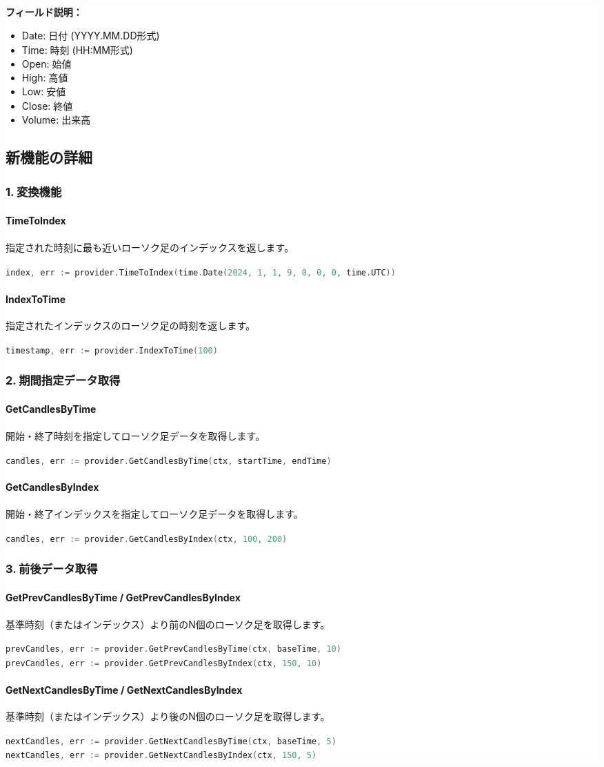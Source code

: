**フィールド説明：**
- Date: 日付 (YYYY.MM.DD形式)
- Time: 時刻 (HH:MM形式)
- Open: 始値
- High: 高値
- Low: 安値
- Close: 終値
- Volume: 出来高

## 新機能の詳細

### 1. 変換機能

#### TimeToIndex
指定された時刻に最も近いローソク足のインデックスを返します。
```go
index, err := provider.TimeToIndex(time.Date(2024, 1, 1, 9, 0, 0, 0, time.UTC))
```

#### IndexToTime
指定されたインデックスのローソク足の時刻を返します。
```go
timestamp, err := provider.IndexToTime(100)
```

### 2. 期間指定データ取得

#### GetCandlesByTime
開始・終了時刻を指定してローソク足データを取得します。
```go
candles, err := provider.GetCandlesByTime(ctx, startTime, endTime)
```

#### GetCandlesByIndex
開始・終了インデックスを指定してローソク足データを取得します。
```go
candles, err := provider.GetCandlesByIndex(ctx, 100, 200)
```

### 3. 前後データ取得

#### GetPrevCandlesByTime / GetPrevCandlesByIndex
基準時刻（またはインデックス）より前のN個のローソク足を取得します。
```go
prevCandles, err := provider.GetPrevCandlesByTime(ctx, baseTime, 10)
prevCandles, err := provider.GetPrevCandlesByIndex(ctx, 150, 10)
```

#### GetNextCandlesByTime / GetNextCandlesByIndex
基準時刻（またはインデックス）より後のN個のローソク足を取得します。
```go
nextCandles, err := provider.GetNextCandlesByTime(ctx, baseTime, 5)
nextCandles, err := provider.GetNextCandlesByIndex(ctx, 150, 5)
```
